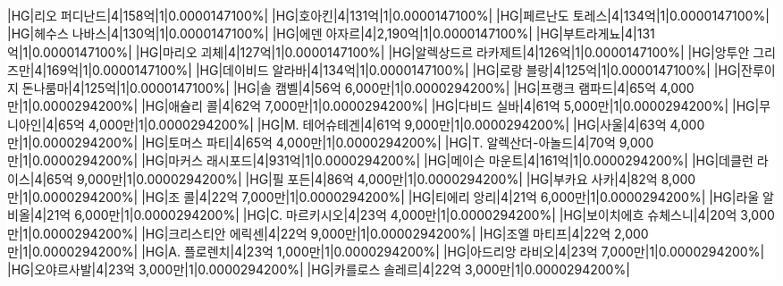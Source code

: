 |HG|리오 퍼디난드|4|158억|1|0.0000147100%|
|HG|호아킨|4|131억|1|0.0000147100%|
|HG|페르난도 토레스|4|134억|1|0.0000147100%|
|HG|헤수스 나바스|4|130억|1|0.0000147100%|
|HG|에덴 아자르|4|2,190억|1|0.0000147100%|
|HG|부트라게뇨|4|131억|1|0.0000147100%|
|HG|마리오 괴체|4|127억|1|0.0000147100%|
|HG|알렉상드르 라카제트|4|126억|1|0.0000147100%|
|HG|앙투안 그리즈만|4|169억|1|0.0000147100%|
|HG|데이비드 알라바|4|134억|1|0.0000147100%|
|HG|로랑 블랑|4|125억|1|0.0000147100%|
|HG|잔루이지 돈나룸마|4|125억|1|0.0000147100%|
|HG|솔 캠벨|4|56억 6,000만|1|0.0000294200%|
|HG|프랭크 램파드|4|65억 4,000만|1|0.0000294200%|
|HG|애슐리 콜|4|62억 7,000만|1|0.0000294200%|
|HG|다비드 실바|4|61억 5,000만|1|0.0000294200%|
|HG|무니아인|4|65억 4,000만|1|0.0000294200%|
|HG|M. 테어슈테겐|4|61억 9,000만|1|0.0000294200%|
|HG|사울|4|63억 4,000만|1|0.0000294200%|
|HG|토머스 파티|4|65억 4,000만|1|0.0000294200%|
|HG|T. 알렉산더-아놀드|4|70억 9,000만|1|0.0000294200%|
|HG|마커스 래시포드|4|931억|1|0.0000294200%|
|HG|메이슨 마운트|4|161억|1|0.0000294200%|
|HG|데클런 라이스|4|65억 9,000만|1|0.0000294200%|
|HG|필 포든|4|86억 4,000만|1|0.0000294200%|
|HG|부카요 사카|4|82억 8,000만|1|0.0000294200%|
|HG|조 콜|4|22억 7,000만|1|0.0000294200%|
|HG|티에리 앙리|4|21억 6,000만|1|0.0000294200%|
|HG|라울 알비올|4|21억 6,000만|1|0.0000294200%|
|HG|C. 마르키시오|4|23억 4,000만|1|0.0000294200%|
|HG|보이치에흐 슈체스니|4|20억 3,000만|1|0.0000294200%|
|HG|크리스티안 에릭센|4|22억 9,000만|1|0.0000294200%|
|HG|조엘 마티프|4|22억 2,000만|1|0.0000294200%|
|HG|A. 플로렌치|4|23억 1,000만|1|0.0000294200%|
|HG|아드리앙 라비오|4|23억 7,000만|1|0.0000294200%|
|HG|오야르사발|4|23억 3,000만|1|0.0000294200%|
|HG|카를로스 솔레르|4|22억 3,000만|1|0.0000294200%|
